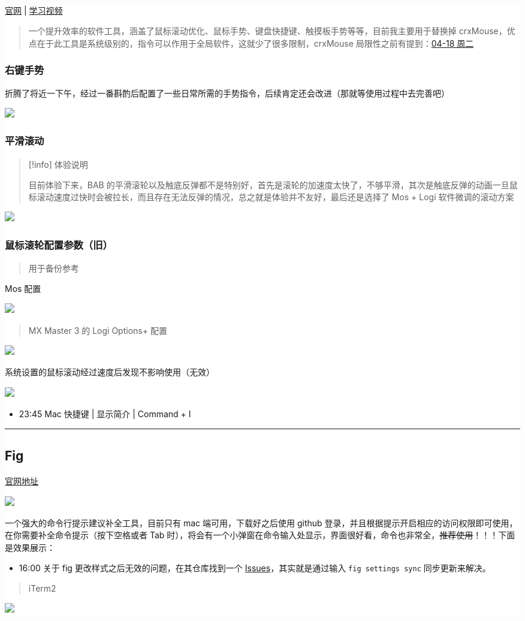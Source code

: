[官网](https://www.better365.cn/bab2.html) | [学习视频](https://www.bilibili.com/video/BV1cD4y1R7X3/)

> 一个提升效率的软件工具，涵盖了鼠标滚动优化、鼠标手势、键盘快捷键、触摸板手势等等，目前我主要用于替换掉 crxMouse，优点在于此工具是系统级别的，指令可以作用于全局软件，这就少了很多限制，crxMouse 局限性之前有提到：[04-18 周二](04-18%20周二.md)

### 右键手势

折腾了将近一下午，经过一番斟酌后配置了一些日常所需的手势指令，后续肯定还会改进（那就等使用过程中去完善吧）

![](attachments/Pasted%20image%2020230420215807.png)

### 平滑滚动

> [!info] 体验说明
>
> 目前体验下来，BAB 的平滑滚轮以及触底反弹都不是特别好，首先是滚轮的加速度太快了，不够平滑，其次是触底反弹的动画一旦鼠标滚动速度过快时会被拉长，而且存在无法反弹的情况，总之就是体验并不友好，最后还是选择了 Mos + Logi 软件微调的滚动方案

![](attachments/Pasted%20image%2020230420172958.png)

### 鼠标滚轮配置参数（旧）

> 用于备份参考

Mos 配置

![](attachments/Pasted%20image%2020230420140032.png)

> MX Master 3 的 Logi Options+ 配置

![](attachments/Pasted%20image%2020230420141616.png)

系统设置的鼠标滚动经过速度后发现不影响使用（无效）

![](attachments/Pasted%20image%2020230420141243.png)

- 23:45 Mac 快捷键 | 显示简介 | Command + I

---

## Fig

[官网地址](https://fig.io)

![](https://cdn.jsdelivr.net/gh/fengstats/blogcdn@main/2023/Fig%20zsh-vi-mode.png)

一个强大的命令行提示建议补全工具，目前只有 mac 端可用，下载好之后使用 github 登录，并且根据提示开启相应的访问权限即可使用，在你需要补全命令提示（按下空格或者 Tab 时），将会有一个小弹窗在命令输入处显示，界面很好看，命令也非常全，~~推荐使用~~！！！下面是效果展示：

- 16:00 关于 fig 更改样式之后无效的问题，在其仓库找到一个 [Issues](https://github.com/withfig/fig/issues/1797#issuecomment-1251725186)，其实就是通过输入 `fig settings sync` 同步更新来解决。

> iTerm2

![](attachments/Pasted%20image%2020230420035153.png)
